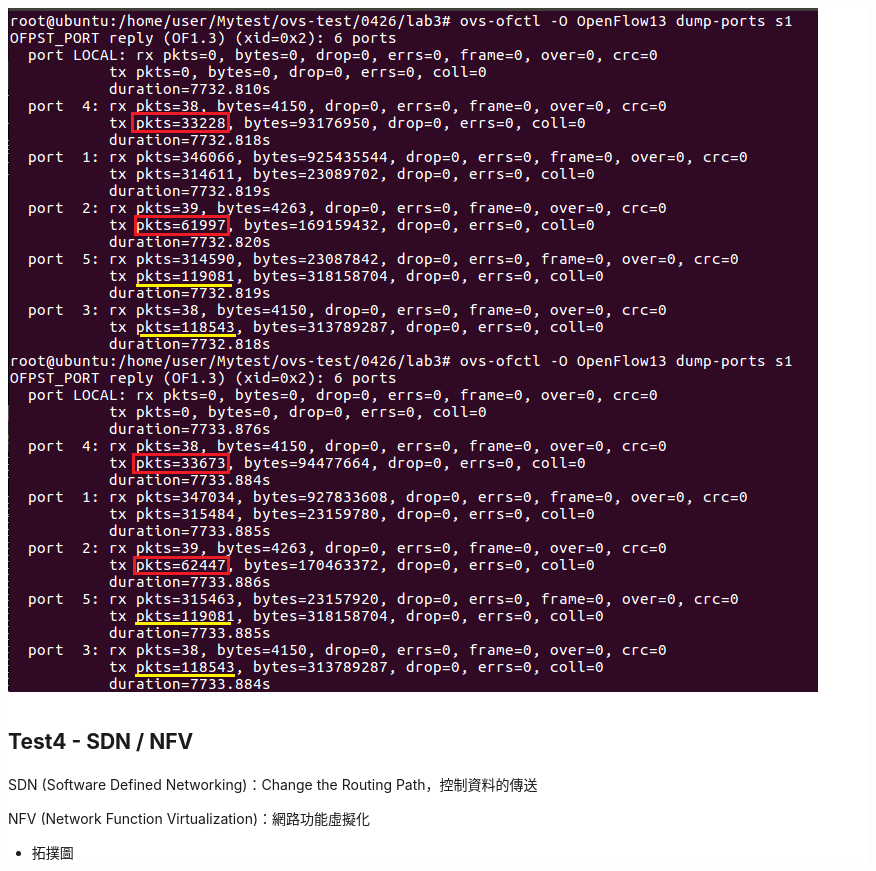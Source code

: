 ![](Pic/20210426/port-up.PNG)

## Test4 - SDN / NFV
SDN (Software Defined Networking)：Change the Routing Path，控制資料的傳送

NFV (Network Function Virtualization)：網路功能虛擬化

* 拓撲圖
